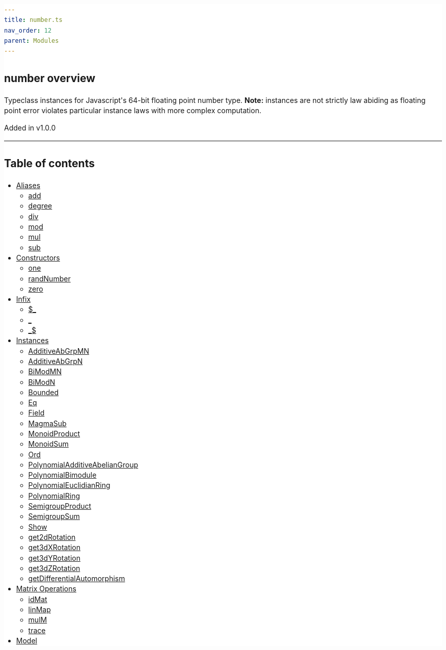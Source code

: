 ```yaml
---
title: number.ts
nav_order: 12
parent: Modules
---
```


## number overview

Typeclass instances for Javascript's 64-bit floating point number type. **Note:**
instances are not strictly law abiding as floating point error violates particular
instance laws with more complex computation.

Added in v1.0.0

---

<h2 class="text-delta">Table of contents</h2>

- [Aliases](#aliases)
  - [add](#add)
  - [degree](#degree)
  - [div](#div)
  - [mod](#mod)
  - [mul](#mul)
  - [sub](#sub)
- [Constructors](#constructors)
  - [one](#one)
  - [randNumber](#randnumber)
  - [zero](#zero)
- [Infix](#infix)
  - [$\_](#_)
  - [\_](#_)
  - [\_$](#_)
- [Instances](#instances)
  - [AdditiveAbGrpMN](#additiveabgrpmn)
  - [AdditiveAbGrpN](#additiveabgrpn)
  - [BiModMN](#bimodmn)
  - [BiModN](#bimodn)
  - [Bounded](#bounded)
  - [Eq](#eq)
  - [Field](#field)
  - [MagmaSub](#magmasub)
  - [MonoidProduct](#monoidproduct)
  - [MonoidSum](#monoidsum)
  - [Ord](#ord)
  - [PolynomialAdditiveAbelianGroup](#polynomialadditiveabeliangroup)
  - [PolynomialBimodule](#polynomialbimodule)
  - [PolynomialEuclidianRing](#polynomialeuclidianring)
  - [PolynomialRing](#polynomialring)
  - [SemigroupProduct](#semigroupproduct)
  - [SemigroupSum](#semigroupsum)
  - [Show](#show)
  - [get2dRotation](#get2drotation)
  - [get3dXRotation](#get3dxrotation)
  - [get3dYRotation](#get3dyrotation)
  - [get3dZRotation](#get3dzrotation)
  - [getDifferentialAutomorphism](#getdifferentialautomorphism)
- [Matrix Operations](#matrix-operations)
  - [idMat](#idmat)
  - [linMap](#linmap)
  - [mulM](#mulm)
  - [trace](#trace)
- [Model](#model)